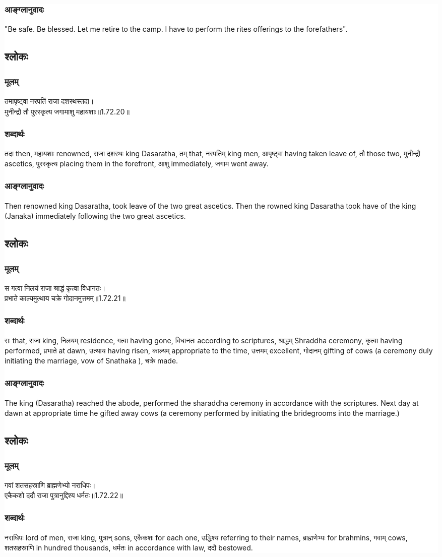 ### आङ्ग्लानुवादः
"Be safe. Be blessed. Let me retire to the camp. I have to perform the rites offerings to the forefathers".



## श्लोकः
### मूलम्
तमापृष्ट्वा नरपतिं राजा दशरथस्तदा।  
मुनीन्द्रौ तौ पुरस्कृत्य जगामाशु महायशाः॥1.72.20॥

### शब्दार्थः
तदा then, महायशाः renowned, राजा दशरथः king Dasaratha, तम् that, नरपतिम् king men, आपृष्ट्वा having taken leave of, तौ those two, मुनीन्द्रौ ascetics, पुरस्कृत्य placing them in the forefront, आशु immediately, जगाम went away.

### आङ्ग्लानुवादः
Then renowned king Dasaratha, took leave of the two great ascetics. Then the rowned king Dasaratha took have of the king (Janaka) immediately following the two great ascetics.



## श्लोकः
### मूलम्
स गत्वा निलयं राजा श्राद्धं कृत्वा विधानतः।  
प्रभाते काल्यमुत्थाय चक्रे गोदानमुत्तमम्॥1.72.21॥

### शब्दार्थः
सः that, राजा king, निलयम् residence, गत्वा having gone, विधानतः according to scriptures, श्राद्धम् Shraddha ceremony, कृत्वा having performed, प्रभाते at dawn, उत्थाय having risen, काल्यम् appropriate to the time, उत्तमम् excellent, गोदानम्  gifting of cows (a ceremony duly initiating the marriage, vow of Snathaka ), चक्रे made.

### आङ्ग्लानुवादः
The king (Dasaratha) reached the abode, performed the sharaddha ceremony in accordance with the scriptures. Next day at dawn at appropriate time he gifted away cows (a ceremony performed by initiating the bridegrooms into the marriage.)



## श्लोकः
### मूलम्
गवां शतसहस्राणि ब्राह्मणेभ्यो नराधिपः।  
एकैकशो ददौ राजा पुत्रानुद्दिश्य धर्मतः॥1.72.22॥

### शब्दार्थः
नराधिपः lord of men, राजा king, पुत्रान् sons, एकैकशः for each one, उद्धिश्य referring to their  names, ब्राह्मणेभ्यः for brahmins, गवाम् cows, शतसहस्राणि in hundred thousands, धर्मतः in accordance with law, ददौ bestowed.
